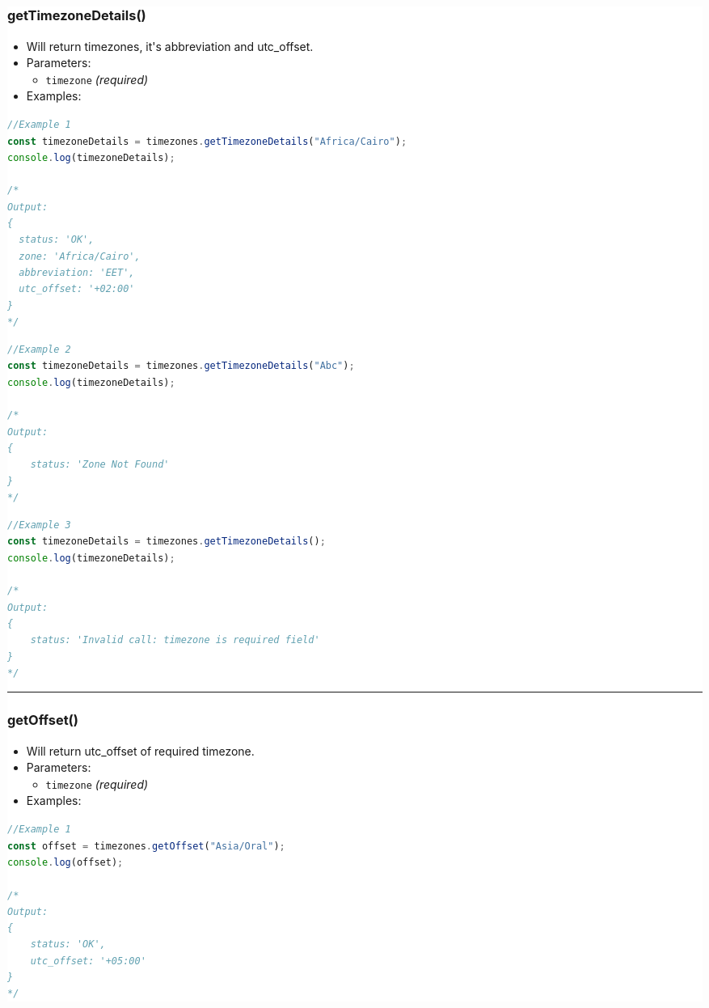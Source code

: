 ### getTimezoneDetails()

- Will return timezones, it's abbreviation and utc_offset.
- Parameters:
    - `timezone` *(required)*
- Examples:
``` js
//Example 1
const timezoneDetails = timezones.getTimezoneDetails("Africa/Cairo");
console.log(timezoneDetails);

/*
Output:
{
  status: 'OK',
  zone: 'Africa/Cairo',
  abbreviation: 'EET',
  utc_offset: '+02:00'
}
*/
```
``` js
//Example 2
const timezoneDetails = timezones.getTimezoneDetails("Abc");
console.log(timezoneDetails);

/*
Output:
{
    status: 'Zone Not Found'
}
*/
```
``` js
//Example 3
const timezoneDetails = timezones.getTimezoneDetails();
console.log(timezoneDetails);

/*
Output:
{
    status: 'Invalid call: timezone is required field'
}
*/
```
***

### getOffset()

- Will return utc_offset of required timezone.
- Parameters:
    - `timezone` *(required)*
- Examples:
``` js
//Example 1
const offset = timezones.getOffset("Asia/Oral");
console.log(offset);

/*
Output:
{
    status: 'OK',
    utc_offset: '+05:00'
}
*/
```